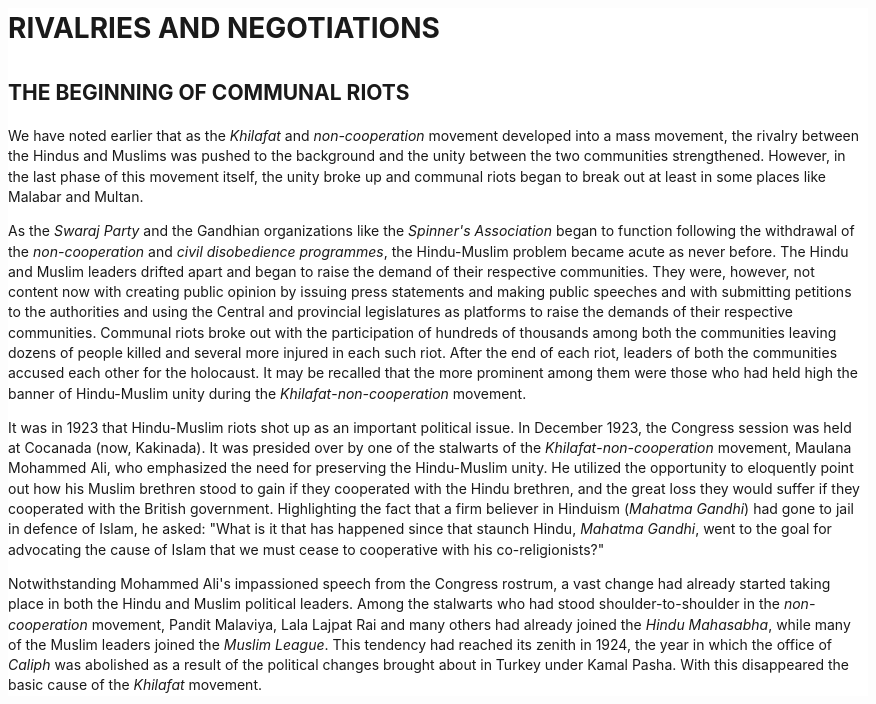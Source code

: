 # RIVALRIES AND NEGOTIATIONS

## THE BEGINNING OF COMMUNAL RIOTS

We have noted earlier that as the _Khilafat_ and _non-cooperation_
movement developed into a mass movement, the
rivalry between the Hindus and Muslims was pushed to the
background and the unity between the two communities
strengthened. However, in the last phase of this movement
itself, the unity broke up and communal riots began to break
out at least in some places like Malabar and Multan.

As the _Swaraj Party_ and the Gandhian organizations
like the _Spinner's Association_ began to function following
the withdrawal of the _non-cooperation_ and _civil disobedience
programmes_, the Hindu-Muslim problem became acute as
never before. The Hindu and Muslim leaders drifted apart
and began to raise the demand of their respective communities.
They were, however, not content now with creating
public opinion by issuing press statements and making
public speeches and with submitting petitions to the authorities
and using the Central and provincial legislatures as platforms
to raise the demands of their respective communities.
Communal riots broke out with the participation of hundreds
of thousands among both the communities leaving dozens of
people killed and several more injured in each such riot.
After the end of each riot, leaders of both the communities
accused each other for the holocaust. It may be recalled
that the more prominent among them were those who had
held high the banner of Hindu-Muslim unity during the
_Khilafat_-_non-cooperation_ movement.

It was in 1923 that Hindu-Muslim riots shot up as an
important political issue. In December 1923, the Congress
session was held at Cocanada (now, Kakinada). It was
presided over by one of the stalwarts of the _Khilafat_-_non-cooperation_
movement, Maulana Mohammed Ali, who
emphasized the need for preserving the Hindu-Muslim unity.
He utilized the opportunity to eloquently point out how his
Muslim brethren stood to gain if they cooperated with the
Hindu brethren, and the great loss they would suffer if they
cooperated with the British government. Highlighting the
fact that a firm believer in Hinduism (_Mahatma Gandhi_)
had gone to jail in defence of Islam, he asked: "What is it
that has happened since that staunch Hindu, _Mahatma
Gandhi_, went to the goal for advocating the cause of Islam
that we must cease to cooperative with his co-religionists?"

Notwithstanding Mohammed Ali's impassioned speech
from the Congress rostrum, a vast change had already started
taking place in both the Hindu and Muslim political leaders.
Among the stalwarts who had stood shoulder-to-shoulder in
the _non-cooperation_ movement, Pandit Malaviya, Lala
Lajpat Rai and many others had already joined the _Hindu
Mahasabha_, while many of the Muslim leaders joined the
_Muslim League_. This tendency had reached its zenith in 1924, the year in which the office of _Caliph_ was abolished
as a result of the political changes brought about in Turkey
under Kamal Pasha. With this disappeared the basic cause
of the _Khilafat_ movement.
